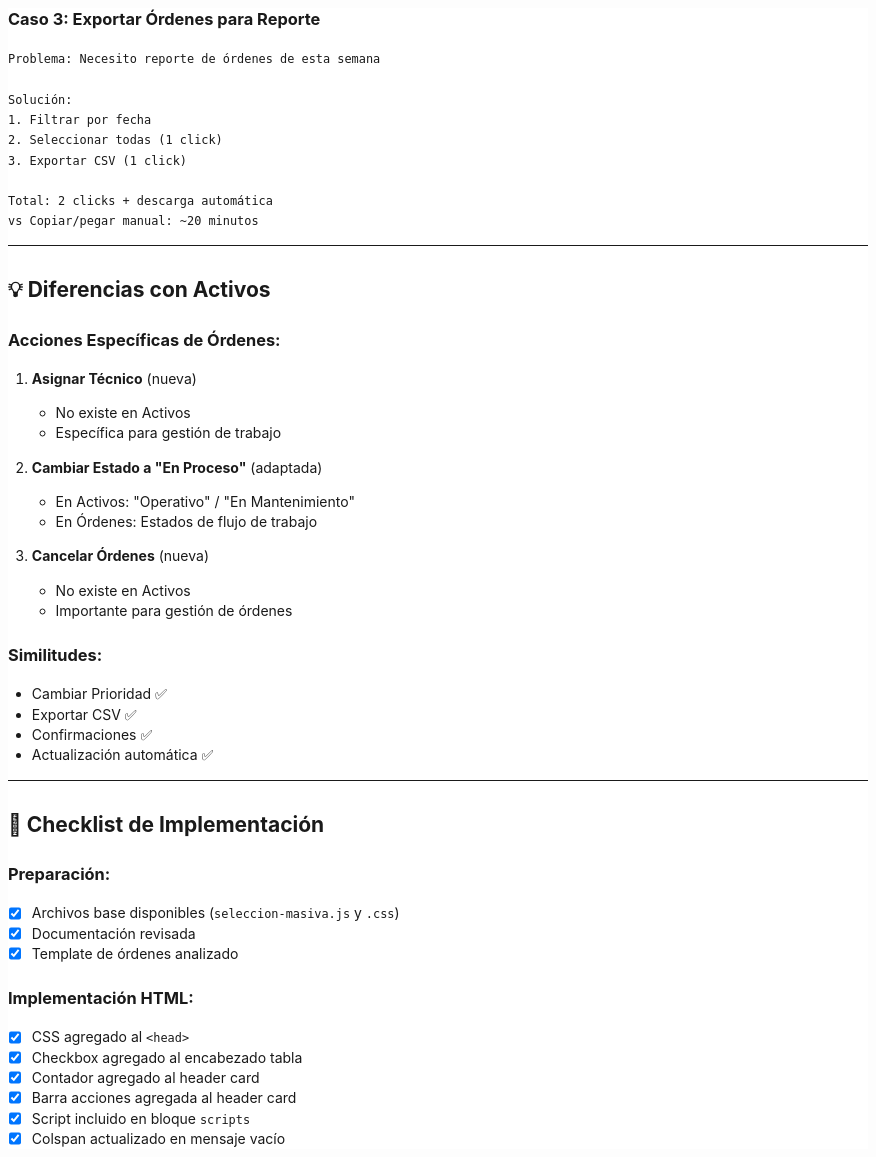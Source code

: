 ### Caso 3: Exportar Órdenes para Reporte
```
Problema: Necesito reporte de órdenes de esta semana

Solución:
1. Filtrar por fecha
2. Seleccionar todas (1 click)
3. Exportar CSV (1 click)

Total: 2 clicks + descarga automática
vs Copiar/pegar manual: ~20 minutos
```

---

## 💡 Diferencias con Activos

### Acciones Específicas de Órdenes:

1. **Asignar Técnico** (nueva)
   - No existe en Activos
   - Específica para gestión de trabajo

2. **Cambiar Estado a "En Proceso"** (adaptada)
   - En Activos: "Operativo" / "En Mantenimiento"
   - En Órdenes: Estados de flujo de trabajo

3. **Cancelar Órdenes** (nueva)
   - No existe en Activos
   - Importante para gestión de órdenes

### Similitudes:
- Cambiar Prioridad ✅
- Exportar CSV ✅
- Confirmaciones ✅
- Actualización automática ✅

---

## 📝 Checklist de Implementación

### Preparación:
- [x] Archivos base disponibles (`seleccion-masiva.js` y `.css`)
- [x] Documentación revisada
- [x] Template de órdenes analizado

### Implementación HTML:
- [x] CSS agregado al `<head>`
- [x] Checkbox agregado al encabezado tabla
- [x] Contador agregado al header card
- [x] Barra acciones agregada al header card
- [x] Script incluido en bloque `scripts`
- [x] Colspan actualizado en mensaje vacío
